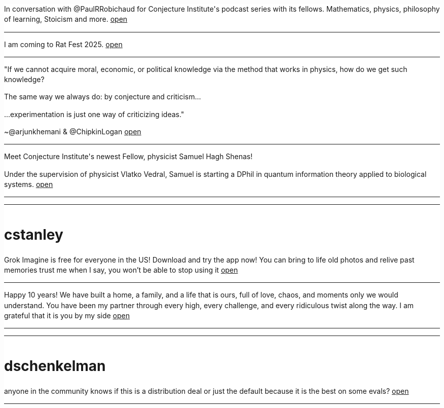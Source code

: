 In conversation with @PaulRRobichaud for Conjecture Institute's podcast series with its fellows. Mathematics, physics, philosophy of learning, Stoicism and more.
[open](https://x.com/ConjectureInst/status/1951605781297807470)

---

I am coming to Rat Fest 2025.
[open](https://x.com/PaulRRobichaud/status/1951381342727389685)

---

"If we cannot acquire moral, economic, or political knowledge via the method that works in physics, how do we get such knowledge?

The same way we always do: by conjecture and criticism...

...experimentation is just one way of criticizing ideas."

~@arjunkhemani & @ChipkinLogan
[open](https://x.com/ConjectureInst/status/1951345347634274382)

---

Meet Conjecture Institute's newest Fellow, physicist Samuel Hagh Shenas!

Under the supervision of physicist Vlatko Vedral, Samuel is starting a DPhil in quantum information theory applied to biological systems.
[open](https://x.com/ConjectureInst/status/1951229379603820553)

---

---

# cstanley

Grok Imagine is free for everyone in the US! Download and try the app now! You can bring to life old photos and relive past memories  trust me when I say, you won’t be able to stop using it 
[open](https://x.com/cstanley/status/1953878233302082034)

---

Happy 10 years! We have built a home, a family, and a life that is ours, full of love, chaos, and moments only we would understand. You have been my partner through every high, every challenge, and every ridiculous twist along the way. I am grateful that it is you by my side 
[open](https://x.com/cstanley/status/1953826781024149817)

---

---

# dschenkelman

anyone in the community knows if this is a distribution deal or just the default because it is the best on some evals?
[open](https://x.com/dschenkelman/status/1953854001419604369)

---